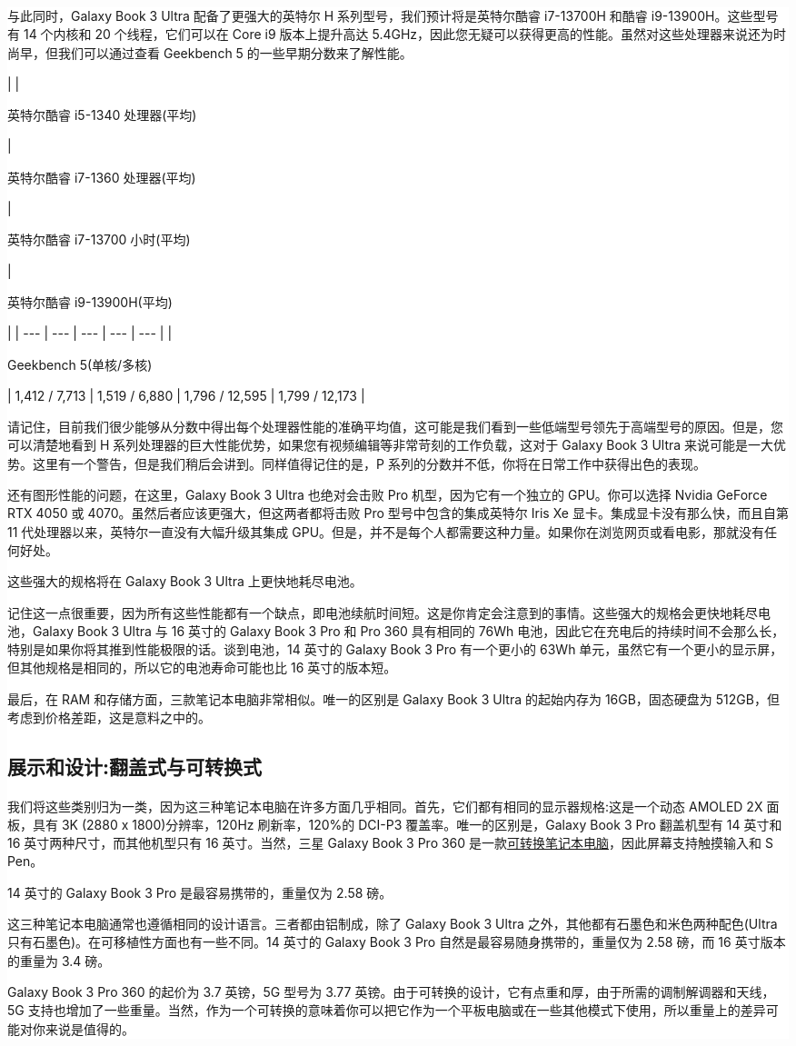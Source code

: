 与此同时，Galaxy Book 3 Ultra 配备了更强大的英特尔 H 系列型号，我们预计将是英特尔酷睿 i7-13700H 和酷睿 i9-13900H。这些型号有 14 个内核和 20 个线程，它们可以在 Core i9 版本上提升高达 5.4GHz，因此您无疑可以获得更高的性能。虽然对这些处理器来说还为时尚早，但我们可以通过查看 Geekbench 5 的一些早期分数来了解性能。

|  | 

英特尔酷睿 i5-1340 处理器(平均)

 | 

英特尔酷睿 i7-1360 处理器(平均)

 | 

英特尔酷睿 i7-13700 小时(平均)

 | 

英特尔酷睿 i9-13900H(平均)

 |
| --- | --- | --- | --- | --- |
| 

Geekbench 5(单核/多核)

 | 1,412 / 7,713 | 1,519 / 6,880 | 1,796 / 12,595 | 1,799 / 12,173 |

请记住，目前我们很少能够从分数中得出每个处理器性能的准确平均值，这可能是我们看到一些低端型号领先于高端型号的原因。但是，您可以清楚地看到 H 系列处理器的巨大性能优势，如果您有视频编辑等非常苛刻的工作负载，这对于 Galaxy Book 3 Ultra 来说可能是一大优势。这里有一个警告，但是我们稍后会讲到。同样值得记住的是，P 系列的分数并不低，你将在日常工作中获得出色的表现。

还有图形性能的问题，在这里，Galaxy Book 3 Ultra 也绝对会击败 Pro 机型，因为它有一个独立的 GPU。你可以选择 Nvidia GeForce RTX 4050 或 4070。虽然后者应该更强大，但这两者都将击败 Pro 型号中包含的集成英特尔 Iris Xe 显卡。集成显卡没有那么快，而且自第 11 代处理器以来，英特尔一直没有大幅升级其集成 GPU。但是，并不是每个人都需要这种力量。如果你在浏览网页或看电影，那就没有任何好处。

这些强大的规格将在 Galaxy Book 3 Ultra 上更快地耗尽电池。

记住这一点很重要，因为所有这些性能都有一个缺点，即电池续航时间短。这是你肯定会注意到的事情。这些强大的规格会更快地耗尽电池，Galaxy Book 3 Ultra 与 16 英寸的 Galaxy Book 3 Pro 和 Pro 360 具有相同的 76Wh 电池，因此它在充电后的持续时间不会那么长，特别是如果你将其推到性能极限的话。谈到电池，14 英寸的 Galaxy Book 3 Pro 有一个更小的 63Wh 单元，虽然它有一个更小的显示屏，但其他规格是相同的，所以它的电池寿命可能也比 16 英寸的版本短。

最后，在 RAM 和存储方面，三款笔记本电脑非常相似。唯一的区别是 Galaxy Book 3 Ultra 的起始内存为 16GB，固态硬盘为 512GB，但考虑到价格差距，这是意料之中的。

## 展示和设计:翻盖式与可转换式

我们将这些类别归为一类，因为这三种笔记本电脑在许多方面几乎相同。首先，它们都有相同的显示器规格:这是一个动态 AMOLED 2X 面板，具有 3K (2880 x 1800)分辨率，120Hz 刷新率，120%的 DCI-P3 覆盖率。唯一的区别是，Galaxy Book 3 Pro 翻盖机型有 14 英寸和 16 英寸两种尺寸，而其他机型只有 16 英寸。当然，三星 Galaxy Book 3 Pro 360 是一款[可转换笔记本电脑](https://www.xda-developers.com/best-convertible-laptops/)，因此屏幕支持触摸输入和 S Pen。

14 英寸的 Galaxy Book 3 Pro 是最容易携带的，重量仅为 2.58 磅。

这三种笔记本电脑通常也遵循相同的设计语言。三者都由铝制成，除了 Galaxy Book 3 Ultra 之外，其他都有石墨色和米色两种配色(Ultra 只有石墨色)。在可移植性方面也有一些不同。14 英寸的 Galaxy Book 3 Pro 自然是最容易随身携带的，重量仅为 2.58 磅，而 16 英寸版本的重量为 3.4 磅。

Galaxy Book 3 Pro 360 的起价为 3.7 英镑，5G 型号为 3.77 英镑。由于可转换的设计，它有点重和厚，由于所需的调制解调器和天线，5G 支持也增加了一些重量。当然，作为一个可转换的意味着你可以把它作为一个平板电脑或在一些其他模式下使用，所以重量上的差异可能对你来说是值得的。
